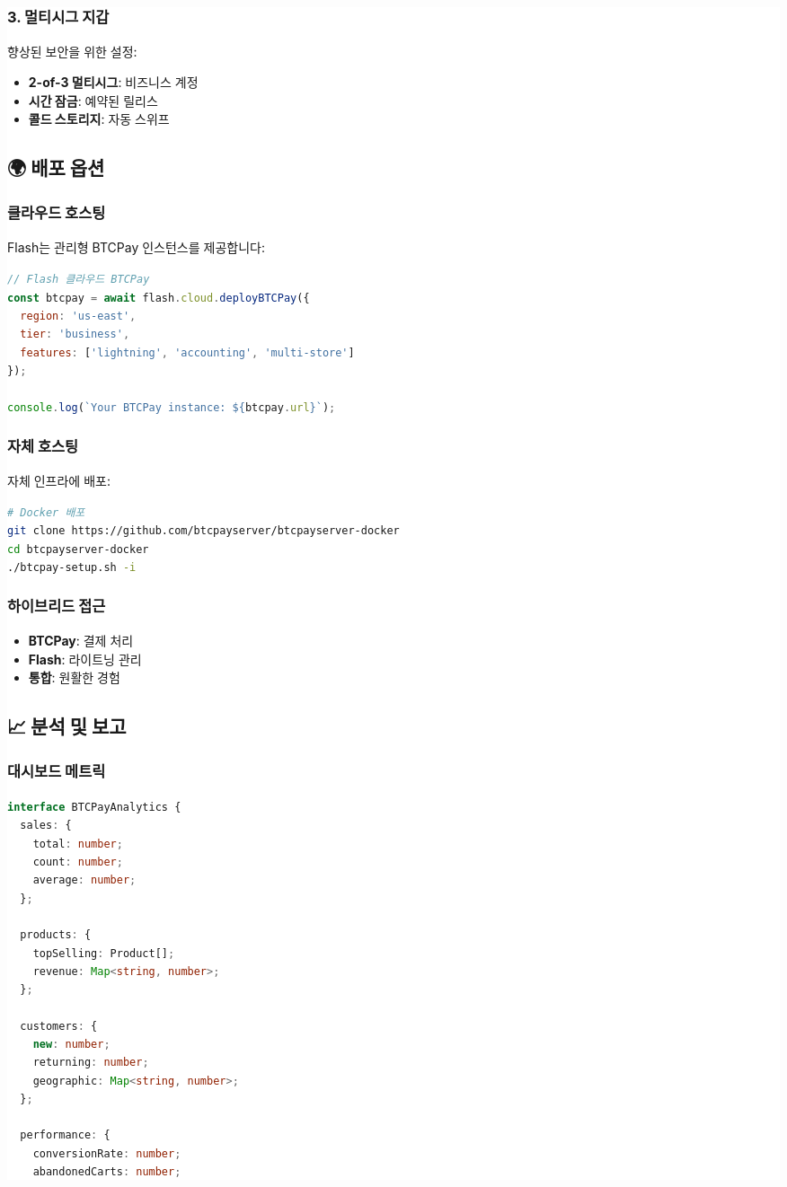 ### 3. 멀티시그 지갑
향상된 보안을 위한 설정:
- **2-of-3 멀티시그**: 비즈니스 계정
- **시간 잠금**: 예약된 릴리스
- **콜드 스토리지**: 자동 스위프

## 🌍 배포 옵션

### 클라우드 호스팅
Flash는 관리형 BTCPay 인스턴스를 제공합니다:

```javascript
// Flash 클라우드 BTCPay
const btcpay = await flash.cloud.deployBTCPay({
  region: 'us-east',
  tier: 'business',
  features: ['lightning', 'accounting', 'multi-store']
});

console.log(`Your BTCPay instance: ${btcpay.url}`);
```

### 자체 호스팅
자체 인프라에 배포:

```bash
# Docker 배포
git clone https://github.com/btcpayserver/btcpayserver-docker
cd btcpayserver-docker
./btcpay-setup.sh -i
```

### 하이브리드 접근
- **BTCPay**: 결제 처리
- **Flash**: 라이트닝 관리
- **통합**: 원활한 경험

## 📈 분석 및 보고

### 대시보드 메트릭
```typescript
interface BTCPayAnalytics {
  sales: {
    total: number;
    count: number;
    average: number;
  };
  
  products: {
    topSelling: Product[];
    revenue: Map<string, number>;
  };
  
  customers: {
    new: number;
    returning: number;
    geographic: Map<string, number>;
  };
  
  performance: {
    conversionRate: number;
    abandonedCarts: number;
```